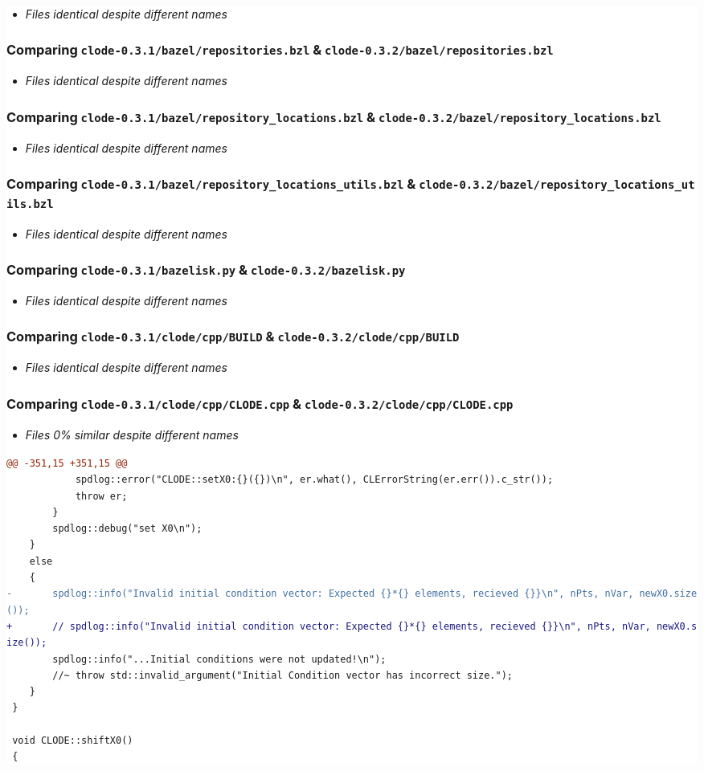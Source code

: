  * *Files identical despite different names*

### Comparing `clode-0.3.1/bazel/repositories.bzl` & `clode-0.3.2/bazel/repositories.bzl`

 * *Files identical despite different names*

### Comparing `clode-0.3.1/bazel/repository_locations.bzl` & `clode-0.3.2/bazel/repository_locations.bzl`

 * *Files identical despite different names*

### Comparing `clode-0.3.1/bazel/repository_locations_utils.bzl` & `clode-0.3.2/bazel/repository_locations_utils.bzl`

 * *Files identical despite different names*

### Comparing `clode-0.3.1/bazelisk.py` & `clode-0.3.2/bazelisk.py`

 * *Files identical despite different names*

### Comparing `clode-0.3.1/clode/cpp/BUILD` & `clode-0.3.2/clode/cpp/BUILD`

 * *Files identical despite different names*

### Comparing `clode-0.3.1/clode/cpp/CLODE.cpp` & `clode-0.3.2/clode/cpp/CLODE.cpp`

 * *Files 0% similar despite different names*

```diff
@@ -351,15 +351,15 @@
 			spdlog::error("CLODE::setX0:{}({})\n", er.what(), CLErrorString(er.err()).c_str());
 			throw er;
 		}
 		spdlog::debug("set X0\n");
 	}
 	else
 	{
-		spdlog::info("Invalid initial condition vector: Expected {}*{} elements, recieved {}}\n", nPts, nVar, newX0.size());
+		// spdlog::info("Invalid initial condition vector: Expected {}*{} elements, recieved {}}\n", nPts, nVar, newX0.size());
 		spdlog::info("...Initial conditions were not updated!\n");
 		//~ throw std::invalid_argument("Initial Condition vector has incorrect size.");
 	}
 }
 
 void CLODE::shiftX0()
 {
```
